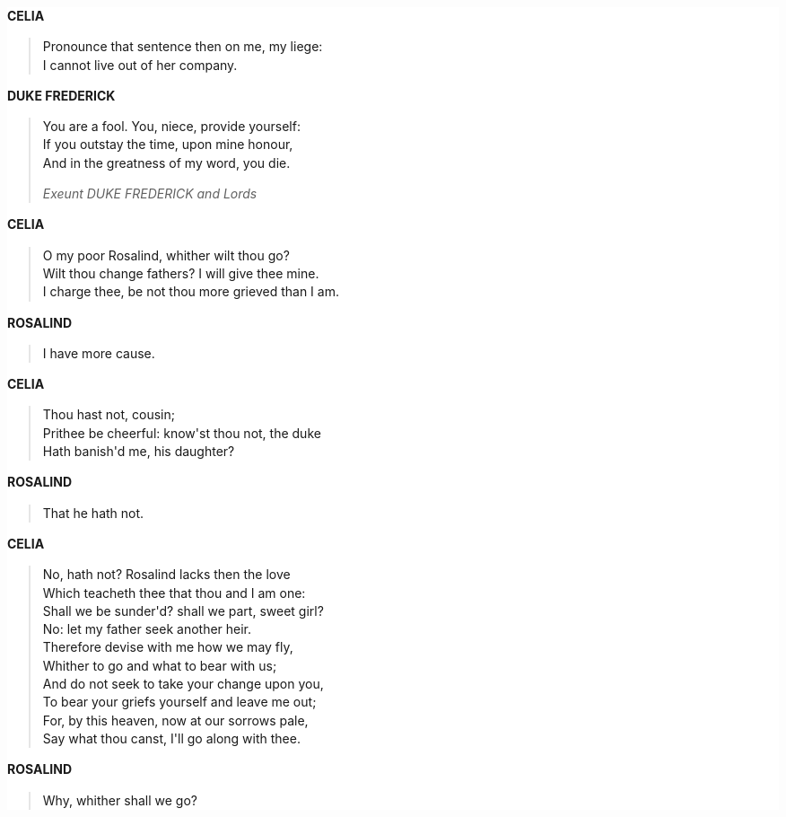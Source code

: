 <A NAME=speech32><b>CELIA</b></a>
<blockquote>
<A NAME=82>Pronounce that sentence then on me, my liege:</A><br>
<A NAME=83>I cannot live out of her company.</A><br>
</blockquote>

<A NAME=speech33><b>DUKE FREDERICK</b></a>
<blockquote>
<A NAME=84>You are a fool. You, niece, provide yourself:</A><br>
<A NAME=85>If you outstay the time, upon mine honour,</A><br>
<A NAME=86>And in the greatness of my word, you die.</A><br>
<p><i>Exeunt DUKE FREDERICK and Lords</i></p>
</blockquote>

<A NAME=speech34><b>CELIA</b></a>
<blockquote>
<A NAME=87>O my poor Rosalind, whither wilt thou go?</A><br>
<A NAME=88>Wilt thou change fathers? I will give thee mine.</A><br>
<A NAME=89>I charge thee, be not thou more grieved than I am.</A><br>
</blockquote>

<A NAME=speech35><b>ROSALIND</b></a>
<blockquote>
<A NAME=90>I have more cause.</A><br>
</blockquote>

<A NAME=speech36><b>CELIA</b></a>
<blockquote>
<A NAME=91>                  Thou hast not, cousin;</A><br>
<A NAME=92>Prithee be cheerful: know'st thou not, the duke</A><br>
<A NAME=93>Hath banish'd me, his daughter?</A><br>
</blockquote>

<A NAME=speech37><b>ROSALIND</b></a>
<blockquote>
<A NAME=94>That he hath not.</A><br>
</blockquote>

<A NAME=speech38><b>CELIA</b></a>
<blockquote>
<A NAME=95>No, hath not? Rosalind lacks then the love</A><br>
<A NAME=96>Which teacheth thee that thou and I am one:</A><br>
<A NAME=97>Shall we be sunder'd? shall we part, sweet girl?</A><br>
<A NAME=98>No: let my father seek another heir.</A><br>
<A NAME=99>Therefore devise with me how we may fly,</A><br>
<A NAME=100>Whither to go and what to bear with us;</A><br>
<A NAME=101>And do not seek to take your change upon you,</A><br>
<A NAME=102>To bear your griefs yourself and leave me out;</A><br>
<A NAME=103>For, by this heaven, now at our sorrows pale,</A><br>
<A NAME=104>Say what thou canst, I'll go along with thee.</A><br>
</blockquote>

<A NAME=speech39><b>ROSALIND</b></a>
<blockquote>
<A NAME=105>Why, whither shall we go?</A><br>
</blockquote>
